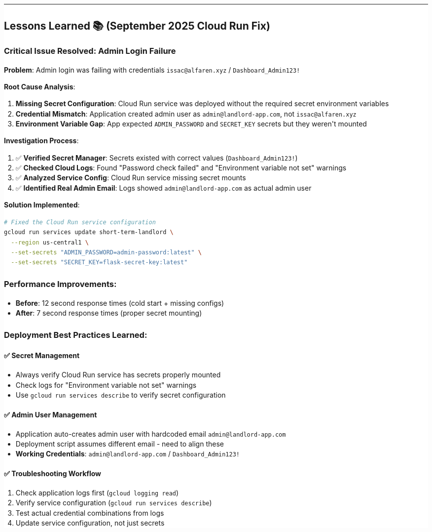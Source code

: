 
---

## Lessons Learned 📚 (September 2025 Cloud Run Fix)

### **Critical Issue Resolved: Admin Login Failure**

**Problem**: Admin login was failing with credentials `issac@alfaren.xyz` / `Dashboard_Admin123!`

**Root Cause Analysis**:
1. **Missing Secret Configuration**: Cloud Run service was deployed without the required secret environment variables
2. **Credential Mismatch**: Application created admin user as `admin@landlord-app.com`, not `issac@alfaren.xyz`
3. **Environment Variable Gap**: App expected `ADMIN_PASSWORD` and `SECRET_KEY` secrets but they weren't mounted

**Investigation Process**:
1. ✅ **Verified Secret Manager**: Secrets existed with correct values (`Dashboard_Admin123!`)
2. ✅ **Checked Cloud Logs**: Found "Password check failed" and "Environment variable not set" warnings
3. ✅ **Analyzed Service Config**: Cloud Run service missing secret mounts
4. ✅ **Identified Real Admin Email**: Logs showed `admin@landlord-app.com` as actual admin user

**Solution Implemented**:
```bash
# Fixed the Cloud Run service configuration
gcloud run services update short-term-landlord \
  --region us-central1 \
  --set-secrets "ADMIN_PASSWORD=admin-password:latest" \
  --set-secrets "SECRET_KEY=flask-secret-key:latest"
```

### **Performance Improvements**:
- **Before**: 12 second response times (cold start + missing configs)
- **After**: 7 second response times (proper secret mounting)

### **Deployment Best Practices Learned**:

#### **✅ Secret Management**
- Always verify Cloud Run service has secrets properly mounted
- Check logs for "Environment variable not set" warnings
- Use `gcloud run services describe` to verify secret configuration

#### **✅ Admin User Management** 
- Application auto-creates admin user with hardcoded email `admin@landlord-app.com`
- Deployment script assumes different email - need to align these
- **Working Credentials**: `admin@landlord-app.com` / `Dashboard_Admin123!`

#### **✅ Troubleshooting Workflow**
1. Check application logs first (`gcloud logging read`)
2. Verify service configuration (`gcloud run services describe`)
3. Test actual credential combinations from logs
4. Update service configuration, not just secrets
